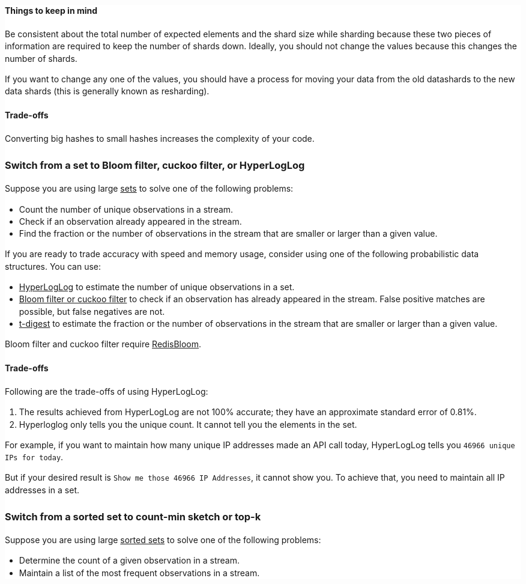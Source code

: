 #### Things to keep in mind

Be consistent about the total number of expected elements and the shard size while sharding because these two pieces of information are required to keep the number of shards down. Ideally, you should not change the values because this changes the number of shards.

If you want to change any one of the values, you should have a process for moving your data from the old datashards to the new data shards (this is generally known as resharding).

#### Trade-offs

Converting big hashes to small hashes increases the complexity of your code.

### Switch from a set to Bloom filter, cuckoo filter, or HyperLogLog

Suppose you are using large [sets](https://redis.io/docs/data-types/sets/) to solve one of the following problems:

- Count the number of unique observations in a stream.
- Check if an observation already appeared in the stream.
- Find the fraction or the number of observations in the stream that are smaller or larger than a given value.

If you are ready to trade accuracy with speed and memory usage, consider using one of the following probabilistic data structures. You can use:

- [HyperLogLog](https://redis.io/docs/data-types/hyperloglogs/) to estimate the number of unique observations in a set.
- [Bloom filter or cuckoo filter](https://redis.io/docs/stack/bloom/) to check if an observation has already appeared in the stream. False positive matches are possible, but false negatives are not.
- [t-digest](https://redis.io/docs/stack/bloom/) to estimate the fraction or the number of observations in the stream that are smaller or larger than a given value.

Bloom filter and cuckoo filter require [RedisBloom](https://redis.com/modules/redis-bloom/).

#### Trade-offs

Following are the trade-offs of using HyperLogLog:

1. The results achieved from HyperLogLog are not 100% accurate; they have an approximate standard error of 0.81%.
1. Hyperloglog only tells you the unique count. It cannot tell you the elements in the set.

For example, if you want to maintain how many unique IP addresses made an API call today, HyperLogLog tells you `46966 unique IPs for today`.

But if your desired result is `Show me those 46966 IP Addresses`, it cannot show you. To achieve that, you need to maintain all IP addresses in a set.

### Switch from a sorted set to count-min sketch or top-k

Suppose you are using large [sorted sets](https://redis.io/docs/data-types/sorted-sets/) to solve one of the following problems:

- Determine the count of a given observation in a stream.
- Maintain a list of the most frequent observations in a stream.
